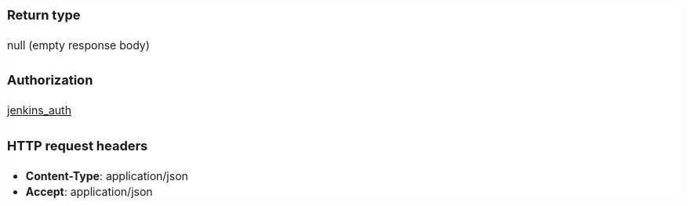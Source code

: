 ### Return type

null (empty response body)

### Authorization

[jenkins_auth](../README.md#jenkins_auth)

### HTTP request headers

 - **Content-Type**: application/json
 - **Accept**: application/json

